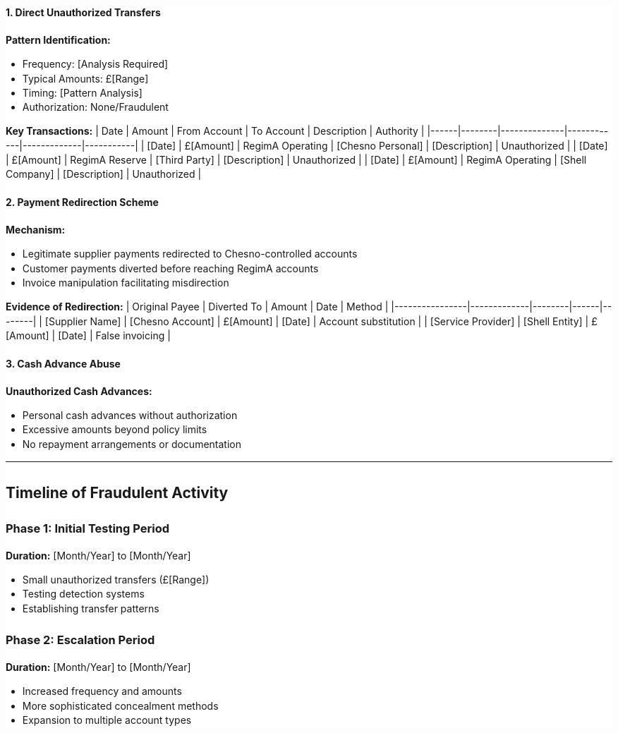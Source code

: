 #### 1. Direct Unauthorized Transfers
**Pattern Identification:**
- Frequency: [Analysis Required]
- Typical Amounts: £[Range]
- Timing: [Pattern Analysis]
- Authorization: None/Fraudulent

**Key Transactions:**
| Date | Amount | From Account | To Account | Description | Authority |
|------|--------|--------------|------------|-------------|-----------|
| [Date] | £[Amount] | RegimA Operating | [Chesno Personal] | [Description] | Unauthorized |
| [Date] | £[Amount] | RegimA Reserve | [Third Party] | [Description] | Unauthorized |
| [Date] | £[Amount] | RegimA Operating | [Shell Company] | [Description] | Unauthorized |

#### 2. Payment Redirection Scheme
**Mechanism:**
- Legitimate supplier payments redirected to Chesno-controlled accounts
- Customer payments diverted before reaching RegimA accounts
- Invoice manipulation facilitating misdirection

**Evidence of Redirection:**
| Original Payee | Diverted To | Amount | Date | Method |
|----------------|-------------|--------|------|--------|
| [Supplier Name] | [Chesno Account] | £[Amount] | [Date] | Account substitution |
| [Service Provider] | [Shell Entity] | £[Amount] | [Date] | False invoicing |

#### 3. Cash Advance Abuse
**Unauthorized Cash Advances:**
- Personal cash advances without authorization
- Excessive amounts beyond policy limits
- No repayment arrangements or documentation

---

## Timeline of Fraudulent Activity

### Phase 1: Initial Testing Period
**Duration:** [Month/Year] to [Month/Year]
- Small unauthorized transfers (£[Range])
- Testing detection systems
- Establishing transfer patterns

### Phase 2: Escalation Period  
**Duration:** [Month/Year] to [Month/Year]
- Increased frequency and amounts
- More sophisticated concealment methods
- Expansion to multiple account types
